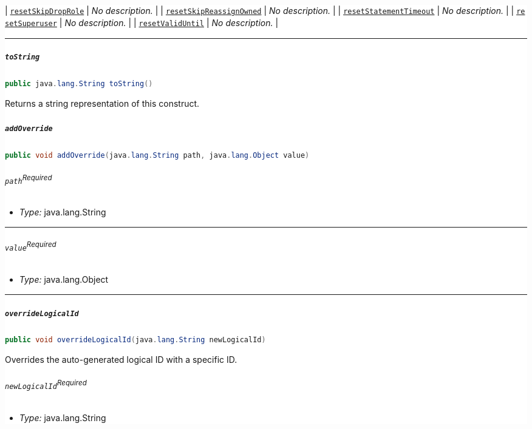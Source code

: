 | <code><a href="#@cdktf/provider-postgresql.role.Role.resetSkipDropRole">resetSkipDropRole</a></code> | *No description.* |
| <code><a href="#@cdktf/provider-postgresql.role.Role.resetSkipReassignOwned">resetSkipReassignOwned</a></code> | *No description.* |
| <code><a href="#@cdktf/provider-postgresql.role.Role.resetStatementTimeout">resetStatementTimeout</a></code> | *No description.* |
| <code><a href="#@cdktf/provider-postgresql.role.Role.resetSuperuser">resetSuperuser</a></code> | *No description.* |
| <code><a href="#@cdktf/provider-postgresql.role.Role.resetValidUntil">resetValidUntil</a></code> | *No description.* |

---

##### `toString` <a name="toString" id="@cdktf/provider-postgresql.role.Role.toString"></a>

```java
public java.lang.String toString()
```

Returns a string representation of this construct.

##### `addOverride` <a name="addOverride" id="@cdktf/provider-postgresql.role.Role.addOverride"></a>

```java
public void addOverride(java.lang.String path, java.lang.Object value)
```

###### `path`<sup>Required</sup> <a name="path" id="@cdktf/provider-postgresql.role.Role.addOverride.parameter.path"></a>

- *Type:* java.lang.String

---

###### `value`<sup>Required</sup> <a name="value" id="@cdktf/provider-postgresql.role.Role.addOverride.parameter.value"></a>

- *Type:* java.lang.Object

---

##### `overrideLogicalId` <a name="overrideLogicalId" id="@cdktf/provider-postgresql.role.Role.overrideLogicalId"></a>

```java
public void overrideLogicalId(java.lang.String newLogicalId)
```

Overrides the auto-generated logical ID with a specific ID.

###### `newLogicalId`<sup>Required</sup> <a name="newLogicalId" id="@cdktf/provider-postgresql.role.Role.overrideLogicalId.parameter.newLogicalId"></a>

- *Type:* java.lang.String
